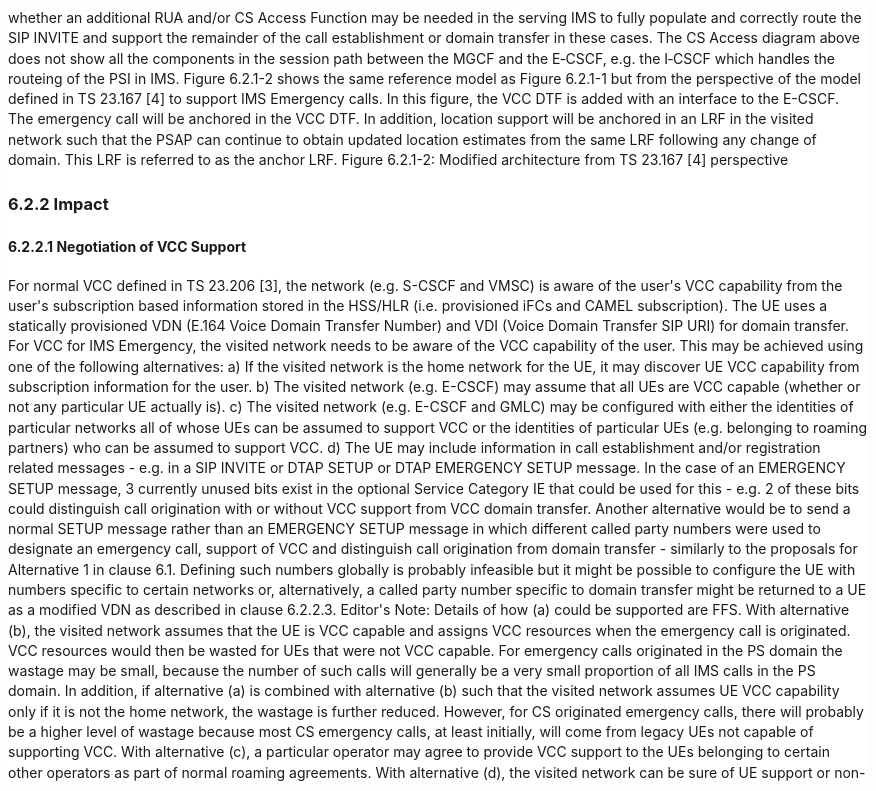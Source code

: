 whether an additional RUA and/or CS Access Function may be needed in the
serving IMS to fully populate and correctly route the SIP INVITE and support
the remainder of the call establishment or domain transfer in these cases.
The CS Access diagram above does not show all the components in the session
path between the MGCF and the E‑CSCF, e.g. the I‑CSCF which handles the
routeing of the PSI in IMS.
Figure 6.2.1-2 shows the same reference model as Figure 6.2.1-1 but from the
perspective of the model defined in TS 23.167 [4] to support IMS Emergency
calls. In this figure, the VCC DTF is added with an interface to the E-CSCF.
The emergency call will be anchored in the VCC DTF. In addition, location
support will be anchored in an LRF in the visited network such that the PSAP
can continue to obtain updated location estimates from the same LRF following
any change of domain. This LRF is referred to as the anchor LRF.
Figure 6.2.1-2: Modified architecture from TS 23.167 [4] perspective
### 6.2.2 Impact
#### 6.2.2.1 Negotiation of VCC Support
For normal VCC defined in TS 23.206 [3], the network (e.g. S-CSCF and VMSC) is
aware of the user\'s VCC capability from the user\'s subscription based
information stored in the HSS/HLR (i.e. provisioned iFCs and CAMEL
subscription). The UE uses a statically provisioned VDN (E.164 Voice Domain
Transfer Number) and VDI (Voice Domain Transfer SIP URI) for domain transfer.
For VCC for IMS Emergency, the visited network needs to be aware of the VCC
capability of the user. This may be achieved using one of the following
alternatives:
a) If the visited network is the home network for the UE, it may discover UE
VCC capability from subscription information for the user.
b) The visited network (e.g. E-CSCF) may assume that all UEs are VCC capable
(whether or not any particular UE actually is).
c) The visited network (e.g. E-CSCF and GMLC) may be configured with either
the identities of particular networks all of whose UEs can be assumed to
support VCC or the identities of particular UEs (e.g. belonging to roaming
partners) who can be assumed to support VCC.
d) The UE may include information in call establishment and/or registration
related messages - e.g. in a SIP INVITE or DTAP SETUP or DTAP EMERGENCY SETUP
message. In the case of an EMERGENCY SETUP message, 3 currently unused bits
exist in the optional Service Category IE that could be used for this - e.g. 2
of these bits could distinguish call origination with or without VCC support
from VCC domain transfer. Another alternative would be to send a normal SETUP
message rather than an EMERGENCY SETUP message in which different called party
numbers were used to designate an emergency call, support of VCC and
distinguish call origination from domain transfer - similarly to the proposals
for Alternative 1 in clause 6.1. Defining such numbers globally is probably
infeasible but it might be possible to configure the UE with numbers specific
to certain networks or, alternatively, a called party number specific to
domain transfer might be returned to a UE as a modified VDN as described in
clause 6.2.2.3.
Editor\'s Note: Details of how (a) could be supported are FFS.
With alternative (b), the visited network assumes that the UE is VCC capable
and assigns VCC resources when the emergency call is originated. VCC resources
would then be wasted for UEs that were not VCC capable. For emergency calls
originated in the PS domain the wastage may be small, because the number of
such calls will generally be a very small proportion of all IMS calls in the
PS domain. In addition, if alternative (a) is combined with alternative (b)
such that the visited network assumes UE VCC capability only if it is not the
home network, the wastage is further reduced. However, for CS originated
emergency calls, there will probably be a higher level of wastage because most
CS emergency calls, at least initially, will come from legacy UEs not capable
of supporting VCC.
With alternative (c), a particular operator may agree to provide VCC support
to the UEs belonging to certain other operators as part of normal roaming
agreements.
With alternative (d), the visited network can be sure of UE support or non-